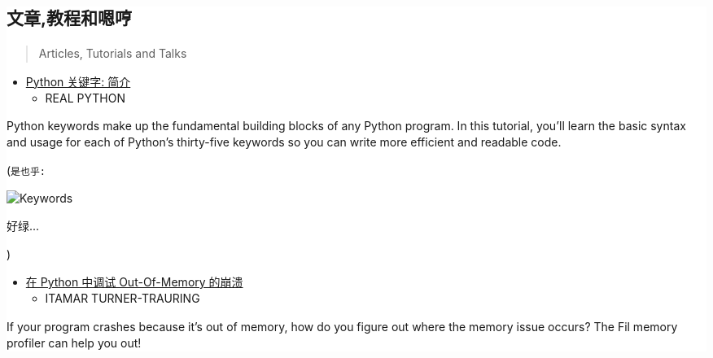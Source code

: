 



















































## 文章,教程和嗯哼 
> Articles, Tutorials and Talks

- [Python 关键字: 简介](https://pycoders.com/link/4302/web)
    + REAL PYTHON

Python keywords make up the fundamental building blocks of any Python program. In this tutorial, you’ll learn the basic syntax and usage for each of Python’s thirty-five keywords so you can write more efficient and readable code.

(`是也乎:`

![Keywords](http://ydlj.zoomquiet.top/ipic/2020-06-17-ScreenShot%202020-06-17%2009.10.51.jpg)

好绿...

)

- [在 Python 中调试 Out-Of-Memory 的崩溃](https://pycoders.com/link/4303/web)
    + ITAMAR TURNER-TRAURING

If your program crashes because it’s out of memory, how do you figure out where the memory issue occurs? The Fil memory profiler can help you out!

